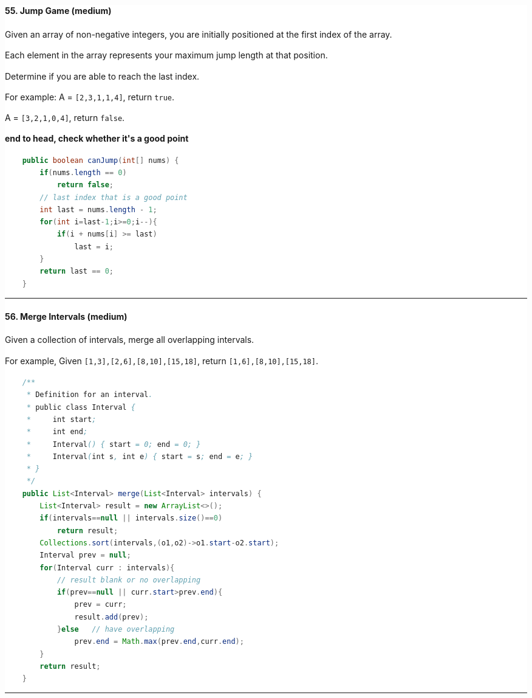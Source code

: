 
#### 55. Jump Game (medium)

Given an array of non-negative integers, you are initially positioned at the first index of the array.

Each element in the array represents your maximum jump length at that position. 

Determine if you are able to reach the last index.

For example:
A = `[2,3,1,1,4]`, return `true`.

A = `[3,2,1,0,4]`, return `false`.

**end to head, check whether it's a good point**

```java
    public boolean canJump(int[] nums) {
        if(nums.length == 0)
            return false;
        // last index that is a good point
        int last = nums.length - 1;
        for(int i=last-1;i>=0;i--){
            if(i + nums[i] >= last)
                last = i;
        }
        return last == 0;
    }
```

---

#### 56. Merge Intervals (medium)

Given a collection of intervals, merge all overlapping intervals.

For example,
Given `[1,3],[2,6],[8,10],[15,18]`,
return `[1,6],[8,10],[15,18]`.

```java
    /**
     * Definition for an interval.
     * public class Interval {
     *     int start;
     *     int end;
     *     Interval() { start = 0; end = 0; }
     *     Interval(int s, int e) { start = s; end = e; }
     * }
     */
    public List<Interval> merge(List<Interval> intervals) {
        List<Interval> result = new ArrayList<>();
        if(intervals==null || intervals.size()==0)
            return result;
        Collections.sort(intervals,(o1,o2)->o1.start-o2.start);
        Interval prev = null;
        for(Interval curr : intervals){
            // result blank or no overlapping
            if(prev==null || curr.start>prev.end){
                prev = curr;
                result.add(prev);
            }else   // have overlapping
                prev.end = Math.max(prev.end,curr.end);
        }
        return result;
    }
```

---